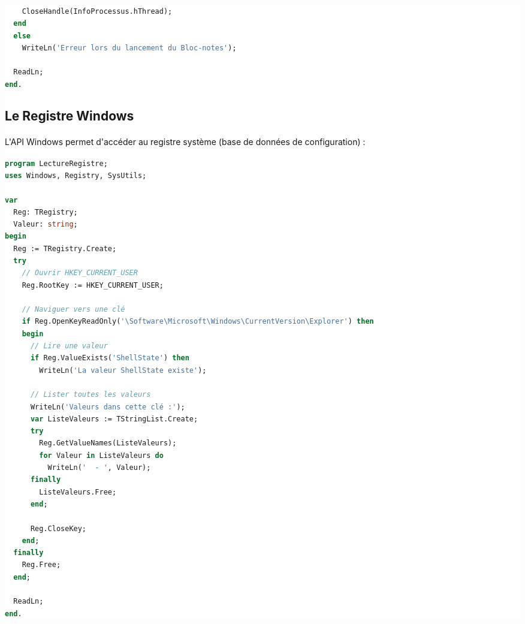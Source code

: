 ```pascal
    CloseHandle(InfoProcessus.hThread);
  end
  else
    WriteLn('Erreur lors du lancement du Bloc-notes');

  ReadLn;
end.
```

## Le Registre Windows

L'API Windows permet d'accéder au registre système (base de données de configuration) :

```pascal
program LectureRegistre;
uses Windows, Registry, SysUtils;

var
  Reg: TRegistry;
  Valeur: string;
begin
  Reg := TRegistry.Create;
  try
    // Ouvrir HKEY_CURRENT_USER
    Reg.RootKey := HKEY_CURRENT_USER;

    // Naviguer vers une clé
    if Reg.OpenKeyReadOnly('\Software\Microsoft\Windows\CurrentVersion\Explorer') then
    begin
      // Lire une valeur
      if Reg.ValueExists('ShellState') then
        WriteLn('La valeur ShellState existe');

      // Lister toutes les valeurs
      WriteLn('Valeurs dans cette clé :');
      var ListeValeurs := TStringList.Create;
      try
        Reg.GetValueNames(ListeValeurs);
        for Valeur in ListeValeurs do
          WriteLn('  - ', Valeur);
      finally
        ListeValeurs.Free;
      end;

      Reg.CloseKey;
    end;
  finally
    Reg.Free;
  end;

  ReadLn;
end.
```
